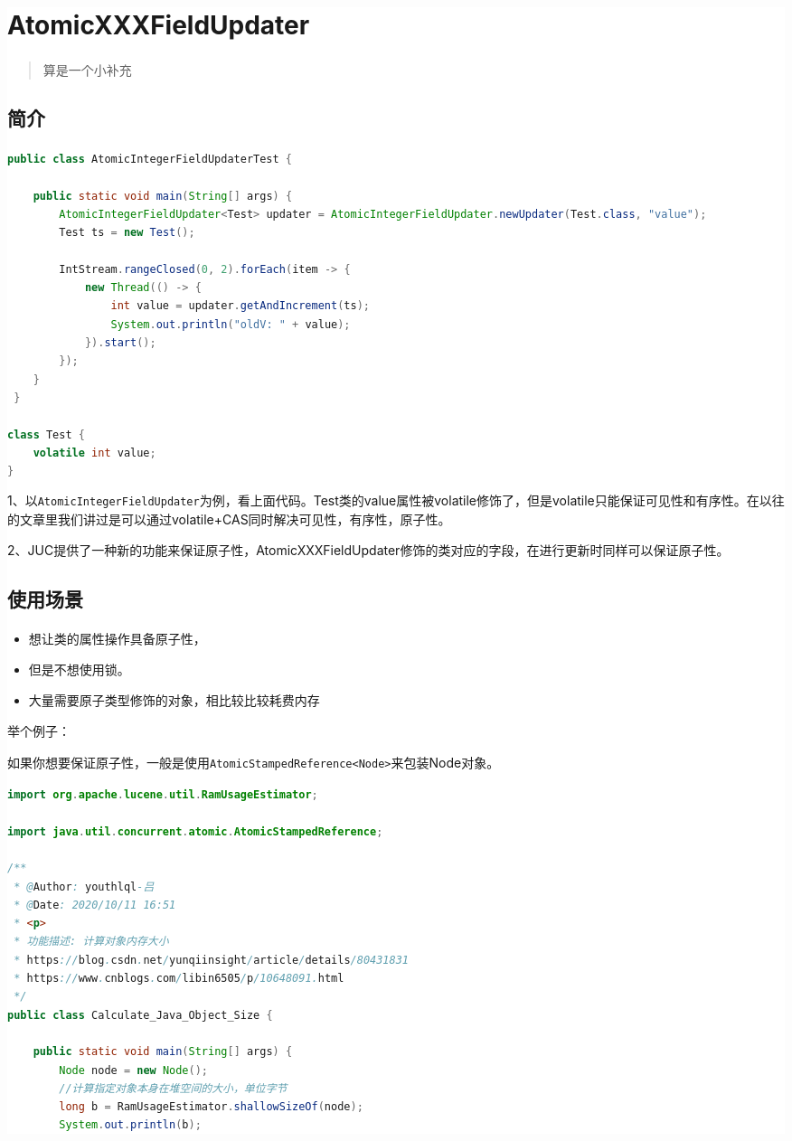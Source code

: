 # AtomicXXXFieldUpdater

> 算是一个小补充

## 简介

```java
public class AtomicIntegerFieldUpdaterTest {

    public static void main(String[] args) {
        AtomicIntegerFieldUpdater<Test> updater = AtomicIntegerFieldUpdater.newUpdater(Test.class, "value");
        Test ts = new Test();

        IntStream.rangeClosed(0, 2).forEach(item -> {            
        	new Thread(() -> {
                int value = updater.getAndIncrement(ts);
                System.out.println("oldV: " + value);
            }).start();
        });
    }
 }

class Test {
    volatile int value;
}

```

1、以`AtomicIntegerFieldUpdater`为例，看上面代码。Test类的value属性被volatile修饰了，但是volatile只能保证可见性和有序性。在以往的文章里我们讲过是可以通过volatile+CAS同时解决可见性，有序性，原子性。

2、JUC提供了一种新的功能来保证原子性，AtomicXXXFieldUpdater修饰的类对应的字段，在进行更新时同样可以保证原子性。

## 使用场景

- 想让类的属性操作具备原子性，

- 但是不想使用锁。

- 大量需要原子类型修饰的对象，相比较比较耗费内存

举个例子：

如果你想要保证原子性，一般是使用`AtomicStampedReference<Node>`来包装Node对象。

```Java
import org.apache.lucene.util.RamUsageEstimator;

import java.util.concurrent.atomic.AtomicStampedReference;

/**
 * @Author: youthlql-吕
 * @Date: 2020/10/11 16:51
 * <p>
 * 功能描述: 计算对象内存大小
 * https://blog.csdn.net/yunqiinsight/article/details/80431831
 * https://www.cnblogs.com/libin6505/p/10648091.html
 */
public class Calculate_Java_Object_Size {

    public static void main(String[] args) {
        Node node = new Node();
        //计算指定对象本身在堆空间的大小，单位字节
        long b = RamUsageEstimator.shallowSizeOf(node);
        System.out.println(b);
```